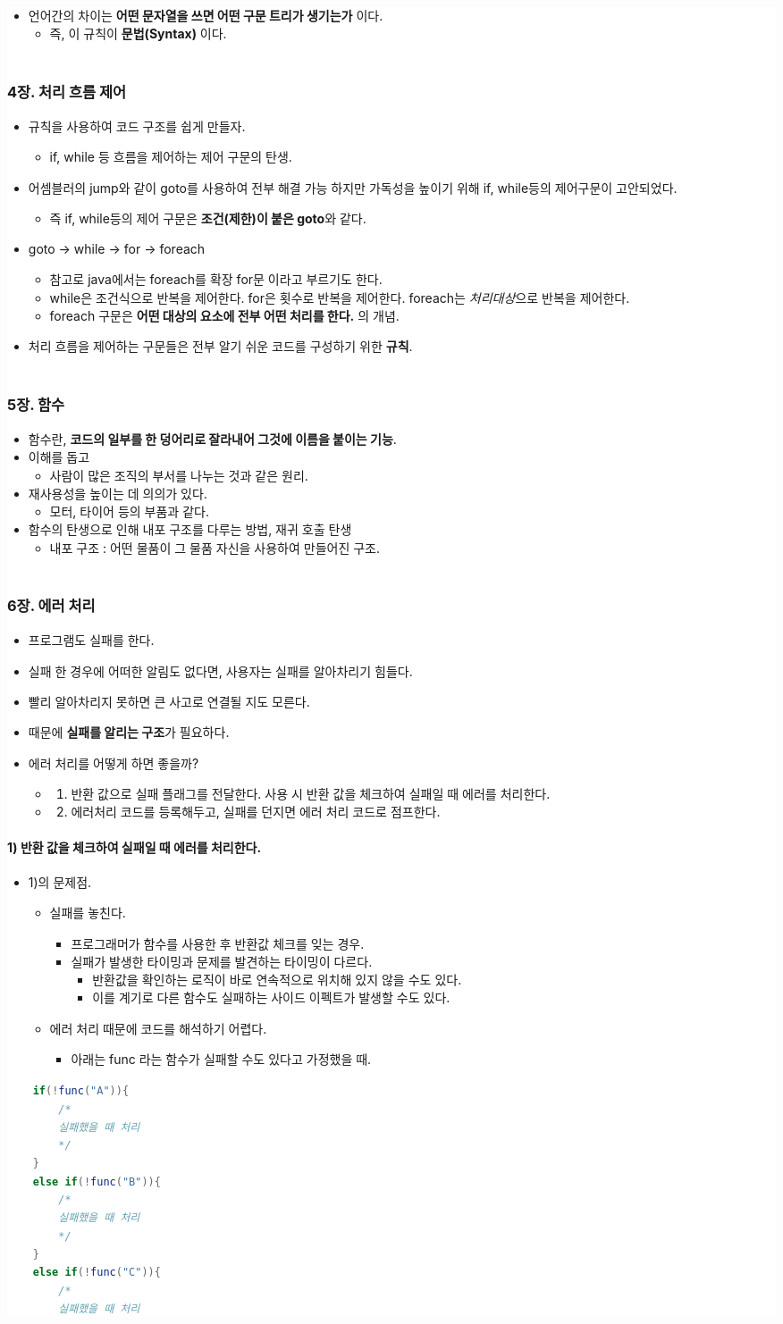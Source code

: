- 언어간의 차이는 **어떤 문자열을 쓰면 어떤 구문 트리가 생기는가** 이다.
	- 즉, 이 규칙이 **문법(Syntax)** 이다.
<br><br>

### 4장. 처리 흐름 제어

- 규칙을 사용하여 코드 구조를 쉽게 만들자.
	- if, while 등 흐름을 제어하는 제어 구문의 탄생.

- 어셈블러의 jump와 같이 goto를 사용하여 전부 해결 가능 하지만 가독성을 높이기 위해 if, while등의 제어구문이 고안되었다.
	- 즉 if, while등의 제어 구문은 **조건(제한)이 붙은 goto**와 같다.

- goto -> while -> for -> foreach
	- 참고로 java에서는 foreach를 확장 for문 이라고 부르기도 한다.
	- while은 조건식으로 반복을 제어한다. for은 횟수로 반복을 제어한다. foreach는 *처리대상*으로 반복을 제어한다.
	- foreach 구문은 **어떤 대상의 요소에 전부 어떤 처리를 한다.** 의 개념.

- 처리 흐름을 제어하는 구문들은 전부 알기 쉬운 코드를 구성하기 위한 **규칙**.
<br><br>

### 5장. 함수

-  함수란, **코드의 일부를 한 덩어리로 잘라내어 그것에 이름을 붙이는 기능**.
- 이해를 돕고
	- 사람이 많은 조직의 부서를 나누는 것과 같은 원리.
- 재사용성을 높이는 데 의의가 있다.
	- 모터, 타이어 등의 부품과 같다.
- 함수의 탄생으로 인해 내포 구조를 다루는 방법, 재귀 호출 탄생
    - 내포 구조 : 어떤 물품이 그 물품 자신을 사용하여 만들어진 구조.
<br><br>

### 6장. 에러 처리

- 프로그램도 실패를 한다.
- 실패 한 경우에 어떠한 알림도 없다면, 사용자는 실패를 알아차리기 힘들다.
- 빨리 알아차리지 못하면 큰 사고로 연결될 지도 모른다.
- 때문에 **실패를 알리는 구조**가 필요하다.

- 에러 처리를 어떻게 하면 좋을까?
    - 1) 반환 값으로 실패 플래그를 전달한다. 사용 시 반환 값을 체크하여 실패일 때 에러를 처리한다.
    - 2) 에러처리 코드를 등록해두고, 실패를 던지면 에러 처리 코드로 점프한다.

#### 1) 반환 값을 체크하여 실패일 때 에러를 처리한다.

- 1)의 문제점.
    - 실패를 놓친다.
        - 프로그래머가 함수를 사용한 후 반환값 체크를 잊는 경우.
        - 실패가 발생한 타이밍과 문제를 발견하는 타이밍이 다르다.
            - 반환값을 확인하는 로직이 바로 연속적으로 위치해 있지 않을 수도 있다.
            - 이를 계기로 다른 함수도 실패하는 사이드 이펙트가 발생할 수도 있다.            
            
    - 에러 처리 때문에 코드를 해석하기 어렵다.
        - 아래는 func 라는 함수가 실패할 수도 있다고 가정했을 때.

```java
    if(!func("A")){
        /*
        실패했을 때 처리
        */
    }
    else if(!func("B")){
        /*
        실패했을 때 처리
        */
    }
    else if(!func("C")){
        /*
        실패했을 때 처리
```